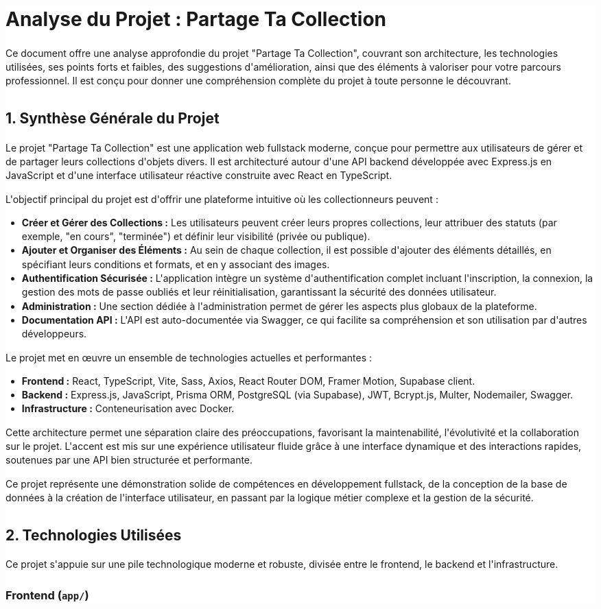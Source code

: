# Analyse du Projet : Partage Ta Collection

Ce document offre une analyse approfondie du projet "Partage Ta Collection", couvrant son architecture, les technologies utilisées, ses points forts et faibles, des suggestions d'amélioration, ainsi que des éléments à valoriser pour votre parcours professionnel. Il est conçu pour donner une compréhension complète du projet à toute personne le découvrant.

## 1. Synthèse Générale du Projet

Le projet "Partage Ta Collection" est une application web fullstack moderne, conçue pour permettre aux utilisateurs de gérer et de partager leurs collections d'objets divers. Il est architecturé autour d'une API backend développée avec Express.js en JavaScript et d'une interface utilisateur réactive construite avec React en TypeScript.

L'objectif principal du projet est d'offrir une plateforme intuitive où les collectionneurs peuvent :

*   **Créer et Gérer des Collections :** Les utilisateurs peuvent créer leurs propres collections, leur attribuer des statuts (par exemple, "en cours", "terminée") et définir leur visibilité (privée ou publique).
*   **Ajouter et Organiser des Éléments :** Au sein de chaque collection, il est possible d'ajouter des éléments détaillés, en spécifiant leurs conditions et formats, et en y associant des images.
*   **Authentification Sécurisée :** L'application intègre un système d'authentification complet incluant l'inscription, la connexion, la gestion des mots de passe oubliés et leur réinitialisation, garantissant la sécurité des données utilisateur.
*   **Administration :** Une section dédiée à l'administration permet de gérer les aspects plus globaux de la plateforme.
*   **Documentation API :** L'API est auto-documentée via Swagger, ce qui facilite sa compréhension et son utilisation par d'autres développeurs.

Le projet met en œuvre un ensemble de technologies actuelles et performantes :

*   **Frontend :** React, TypeScript, Vite, Sass, Axios, React Router DOM, Framer Motion, Supabase client.
*   **Backend :** Express.js, JavaScript, Prisma ORM, PostgreSQL (via Supabase), JWT, Bcrypt.js, Multer, Nodemailer, Swagger.
*   **Infrastructure :** Conteneurisation avec Docker.

Cette architecture permet une séparation claire des préoccupations, favorisant la maintenabilité, l'évolutivité et la collaboration sur le projet. L'accent est mis sur une expérience utilisateur fluide grâce à une interface dynamique et des interactions rapides, soutenues par une API bien structurée et performante.

Ce projet représente une démonstration solide de compétences en développement fullstack, de la conception de la base de données à la création de l'interface utilisateur, en passant par la logique métier complexe et la gestion de la sécurité.

## 2. Technologies Utilisées

Ce projet s'appuie sur une pile technologique moderne et robuste, divisée entre le frontend, le backend et l'infrastructure.

### Frontend (`app/`)
